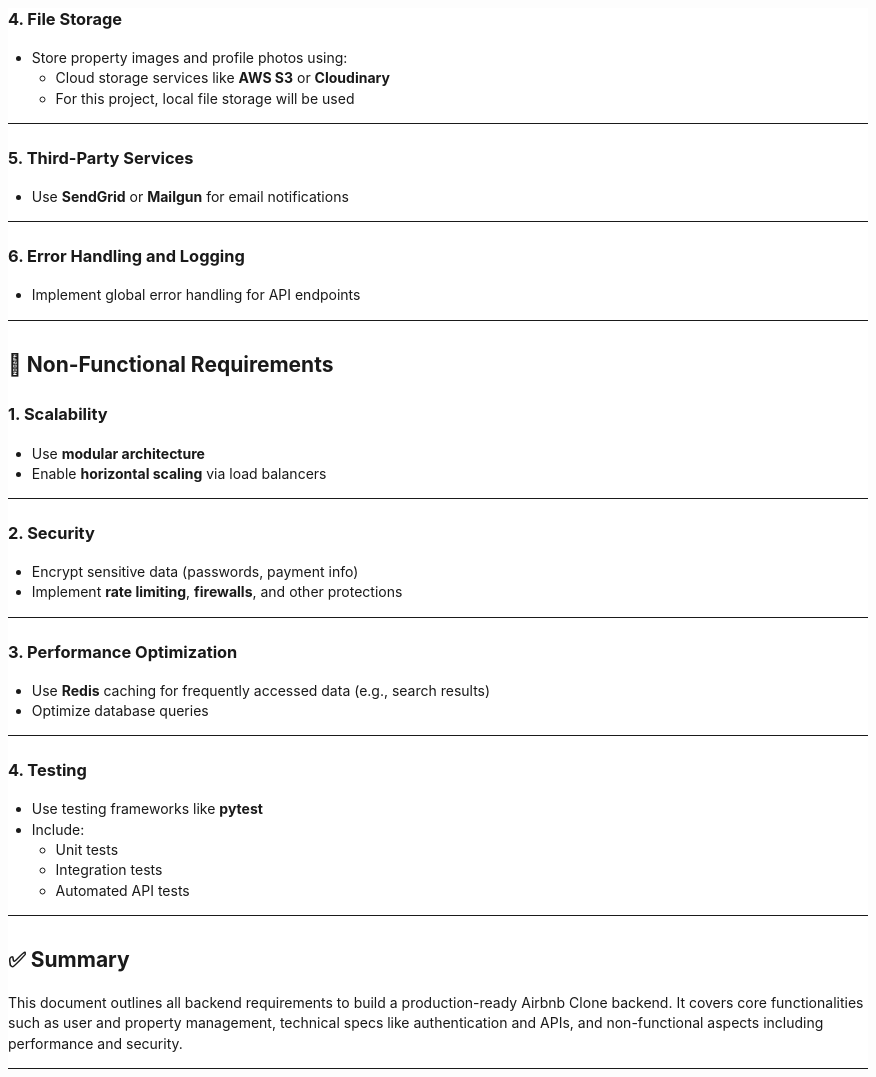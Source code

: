 ### 4. File Storage

- Store property images and profile photos using:
  - Cloud storage services like **AWS S3** or **Cloudinary**
  - For this project, local file storage will be used

---

### 5. Third-Party Services

- Use **SendGrid** or **Mailgun** for email notifications

---

### 6. Error Handling and Logging

- Implement global error handling for API endpoints

---

## 🚀 Non-Functional Requirements

### 1. Scalability

- Use **modular architecture**  
- Enable **horizontal scaling** via load balancers

---

### 2. Security

- Encrypt sensitive data (passwords, payment info)  
- Implement **rate limiting**, **firewalls**, and other protections

---

### 3. Performance Optimization

- Use **Redis** caching for frequently accessed data (e.g., search results)  
- Optimize database queries

---

### 4. Testing

- Use testing frameworks like **pytest**  
- Include:
  - Unit tests  
  - Integration tests  
  - Automated API tests

---

## ✅ Summary

This document outlines all backend requirements to build a production-ready Airbnb Clone backend. It covers core functionalities such as user and property management, technical specs like authentication and APIs, and non-functional aspects including performance and security.

---

